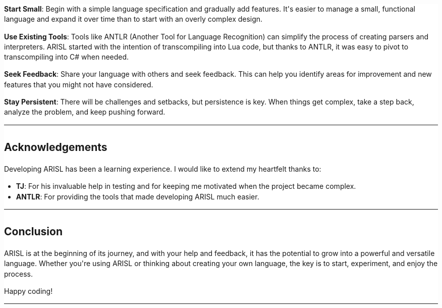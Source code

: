 **Start Small**:
Begin with a simple language specification and gradually add features. It's easier to manage a small, functional language and expand it over time than to start with an overly complex design.

**Use Existing Tools**:
Tools like ANTLR (Another Tool for Language Recognition) can simplify the process of creating parsers and interpreters. ARISL started with the intention of transcompiling into Lua code, but thanks to ANTLR, it was easy to pivot to transcompiling into C# when needed.

**Seek Feedback**:
Share your language with others and seek feedback. This can help you identify areas for improvement and new features that you might not have considered.

**Stay Persistent**:
There will be challenges and setbacks, but persistence is key. When things get complex, take a step back, analyze the problem, and keep pushing forward.

---

## Acknowledgements
Developing ARISL has been a learning experience. I would like to extend my heartfelt thanks to:

- **TJ**: For his invaluable help in testing and for keeping me motivated when the project became complex.
- **ANTLR**: For providing the tools that made developing ARISL much easier.


---

## Conclusion
ARISL is at the beginning of its journey, and with your help and feedback, it has the potential to grow into a powerful and versatile language. Whether you're using ARISL or thinking about creating your own language, the key is to start, experiment, and enjoy the process.

Happy coding!

---
